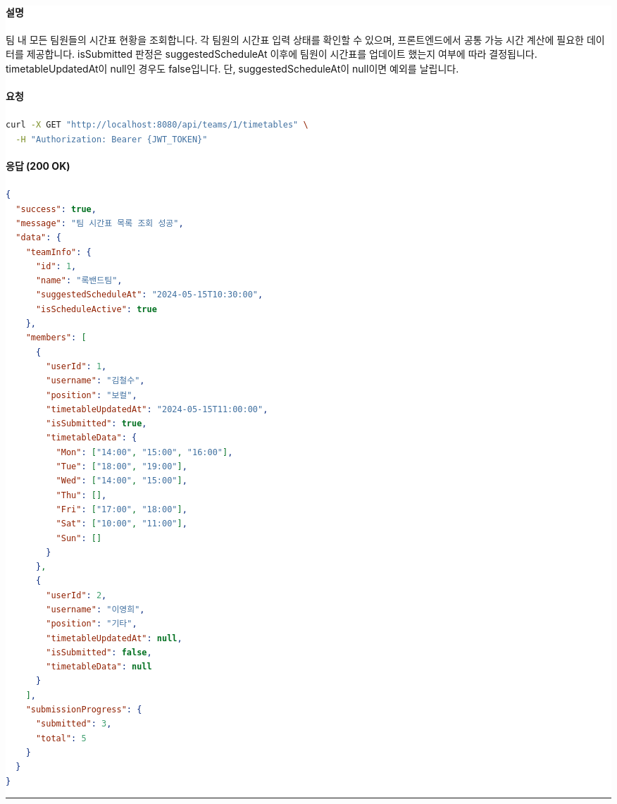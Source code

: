 #### 설명
팀 내 모든 팀원들의 시간표 현황을 조회합니다. 각 팀원의 시간표 입력 상태를 확인할 수 있으며, 프론트엔드에서 공통 가능 시간 계산에 필요한 데이터를 제공합니다. isSubmitted 판정은 suggestedScheduleAt 이후에 팀원이 시간표를 업데이트 했는지 여부에 따라 결정됩니다. timetableUpdatedAt이 null인 경우도 false입니다. 단, suggestedScheduleAt이 null이면 예외를 날립니다.

#### 요청
```bash
curl -X GET "http://localhost:8080/api/teams/1/timetables" \
  -H "Authorization: Bearer {JWT_TOKEN}"
```

#### 응답 (200 OK)
```json
{
  "success": true,
  "message": "팀 시간표 목록 조회 성공",
  "data": {
    "teamInfo": {
      "id": 1,
      "name": "록밴드팀",
      "suggestedScheduleAt": "2024-05-15T10:30:00",
      "isScheduleActive": true
    },
    "members": [
      {
        "userId": 1,
        "username": "김철수",
        "position": "보컬",
        "timetableUpdatedAt": "2024-05-15T11:00:00",
        "isSubmitted": true,
        "timetableData": {
          "Mon": ["14:00", "15:00", "16:00"],
          "Tue": ["18:00", "19:00"],
          "Wed": ["14:00", "15:00"],
          "Thu": [],
          "Fri": ["17:00", "18:00"],
          "Sat": ["10:00", "11:00"],
          "Sun": []
        }
      },
      {
        "userId": 2,
        "username": "이영희",
        "position": "기타",
        "timetableUpdatedAt": null,
        "isSubmitted": false,
        "timetableData": null
      }
    ],
    "submissionProgress": {
      "submitted": 3,
      "total": 5
    }
  }
}
```

---